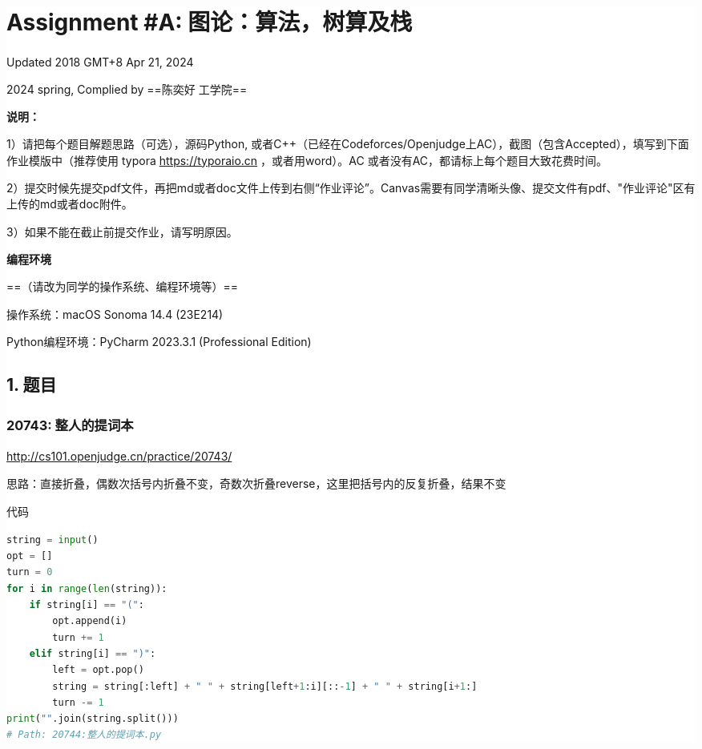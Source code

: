 # Assignment #A: 图论：算法，树算及栈

Updated 2018 GMT+8 Apr 21, 2024

2024 spring, Complied by ==陈奕好 工学院==



**说明：**

1）请把每个题目解题思路（可选），源码Python, 或者C++（已经在Codeforces/Openjudge上AC），截图（包含Accepted），填写到下面作业模版中（推荐使用 typora https://typoraio.cn ，或者用word）。AC 或者没有AC，都请标上每个题目大致花费时间。

2）提交时候先提交pdf文件，再把md或者doc文件上传到右侧“作业评论”。Canvas需要有同学清晰头像、提交文件有pdf、"作业评论"区有上传的md或者doc附件。

3）如果不能在截止前提交作业，请写明原因。



**编程环境**

==（请改为同学的操作系统、编程环境等）==

操作系统：macOS Sonoma 14.4 (23E214)

Python编程环境：PyCharm 2023.3.1 (Professional Edition)



## 1. 题目

### 20743: 整人的提词本

http://cs101.openjudge.cn/practice/20743/



思路：直接折叠，偶数次括号内折叠不变，奇数次折叠reverse，这里把括号内的反复折叠，结果不变



代码

```python
string = input()
opt = []
turn = 0
for i in range(len(string)):
    if string[i] == "(":
        opt.append(i)
        turn += 1
    elif string[i] == ")":
        left = opt.pop()
        string = string[:left] + " " + string[left+1:i][::-1] + " " + string[i+1:]
        turn -= 1
print("".join(string.split()))
# Path: 20744:整人的提词本.py


```
